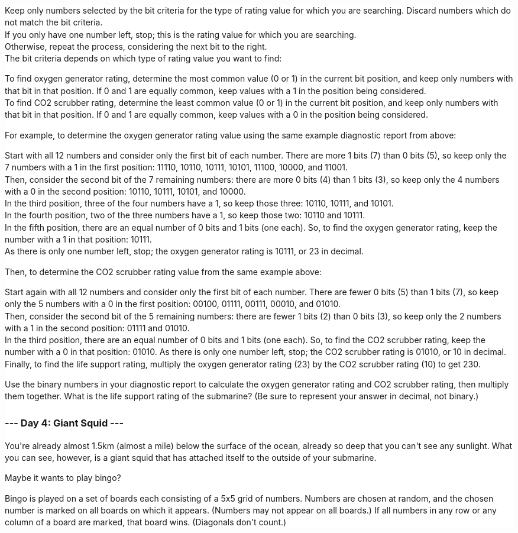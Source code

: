 Keep only numbers selected by the bit criteria for the type of rating value for which you are searching. Discard numbers which do not match the bit criteria.  
If you only have one number left, stop; this is the rating value for which you are searching.  
Otherwise, repeat the process, considering the next bit to the right.  
The bit criteria depends on which type of rating value you want to find:  

To find oxygen generator rating, determine the most common value (0 or 1) in the current bit position, and keep only numbers with that bit in that position. If 0 and 1 are equally common, keep values with a 1 in the position being considered.  
To find CO2 scrubber rating, determine the least common value (0 or 1) in the current bit position, and keep only numbers with that bit in that position. If 0 and 1 are equally common, keep values with a 0 in the position being considered.  

For example, to determine the oxygen generator rating value using the same example diagnostic report from above:

Start with all 12 numbers and consider only the first bit of each number. There are more 1 bits (7) than 0 bits (5), so keep only the 7 numbers with a 1 in the first position: 11110, 10110, 10111, 10101, 11100, 10000, and 11001.  
Then, consider the second bit of the 7 remaining numbers: there are more 0 bits (4) than 1 bits (3), so keep only the 4 numbers with a 0 in the second position: 10110, 10111, 10101, and 10000.  
In the third position, three of the four numbers have a 1, so keep those three: 10110, 10111, and 10101.  
In the fourth position, two of the three numbers have a 1, so keep those two: 10110 and 10111.  
In the fifth position, there are an equal number of 0 bits and 1 bits (one each). So, to find the oxygen generator rating, keep the number with a 1 in that position: 10111.  
As there is only one number left, stop; the oxygen generator rating is 10111, or 23 in decimal.  

Then, to determine the CO2 scrubber rating value from the same example above:

Start again with all 12 numbers and consider only the first bit of each number. There are fewer 0 bits (5) than 1 bits (7), so keep only the 5 numbers with a 0 in the first position: 00100, 01111, 00111, 00010, and 01010.  
Then, consider the second bit of the 5 remaining numbers: there are fewer 1 bits (2) than 0 bits (3), so keep only the 2 numbers with a 1 in the second position: 01111 and 01010.  
In the third position, there are an equal number of 0 bits and 1 bits (one each). So, to find the CO2 scrubber rating, keep the number with a 0 in that position: 01010.
As there is only one number left, stop; the CO2 scrubber rating is 01010, or 10 in decimal.  
Finally, to find the life support rating, multiply the oxygen generator rating (23) by the CO2 scrubber rating (10) to get 230.  

Use the binary numbers in your diagnostic report to calculate the oxygen generator rating and CO2 scrubber rating, then multiply them together. What is the life support rating of the submarine? (Be sure to represent your answer in decimal, not binary.)

### --- Day 4: Giant Squid ---
You're already almost 1.5km (almost a mile) below the surface of the ocean, already so deep that you can't see any sunlight. What you can see, however, is a giant squid that has attached itself to the outside of your submarine.

Maybe it wants to play bingo?

Bingo is played on a set of boards each consisting of a 5x5 grid of numbers. Numbers are chosen at random, and the chosen number is marked on all boards on which it appears. (Numbers may not appear on all boards.) If all numbers in any row or any column of a board are marked, that board wins. (Diagonals don't count.)
